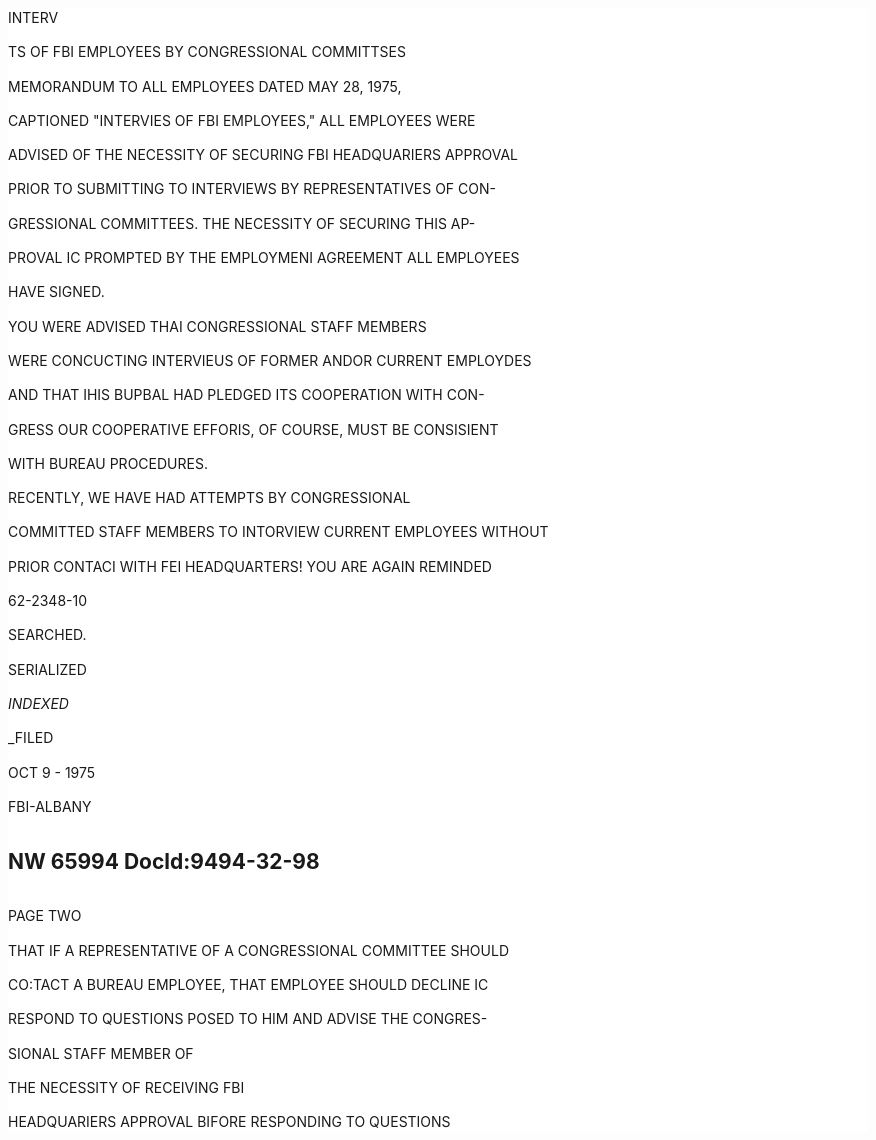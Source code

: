 INTERV

TS OF FBI EMPLOYEES BY CONGRESSIONAL COMMITTSES

MEMORANDUM TO ALL EMPLOYEES DATED MAY 28, 1975,

CAPTIONED "INTERVIES OF FBI EMPLOYEES," ALL EMPLOYEES WERE

ADVISED OF THE NECESSITY OF SECURING FBI HEADQUARIERS APPROVAL

PRIOR TO SUBMITTING TO INTERVIEWS BY REPRESENTATIVES OF CON-

GRESSIONAL COMMITTEES. THE NECESSITY OF SECURING THIS AP-

PROVAL IC PROMPTED BY THE EMPLOYMENI AGREEMENT ALL EMPLOYEES

HAVE SIGNED.

YOU WERE ADVISED THAI CONGRESSIONAL STAFF MEMBERS

WERE CONCUCTING INTERVIEUS OF FORMER ANDOR CURRENT EMPLOYDES

AND THAT IHIS BUPBAL HAD PLEDGED ITS COOPERATION WITH CON-

GRESS OUR COOPERATIVE EFFORIS, OF COURSE, MUST BE CONSISIENT

WITH BUREAU PROCEDURES.

RECENTLY, WE HAVE HAD ATTEMPTS BY CONGRESSIONAL

COMMITTED STAFF MEMBERS TO INTORVIEW CURRENT EMPLOYEES WITHOUT

PRIOR CONTACI WITH FEI HEADQUARTERS! YOU ARE AGAIN REMINDED

62-2348-10

SEARCHED.

SERIALIZED

_INDEXED_

_FILED

OCT 9 - 1975

FBI-ALBANY

NW 65994 Docld:9494-32-98
---

##
PAGE TWO

THAT IF A REPRESENTATIVE OF A CONGRESSIONAL COMMITTEE SHOULD

CO:TACT A BUREAU EMPLOYEE, THAT EMPLOYEE SHOULD DECLINE IC

RESPOND TO QUESTIONS POSED TO HIM AND ADVISE THE CONGRES-

SIONAL STAFF MEMBER OF

THE NECESSITY OF RECEIVING FBI

HEADQUARIERS APPROVAL BIFORE RESPONDING TO QUESTIONS
